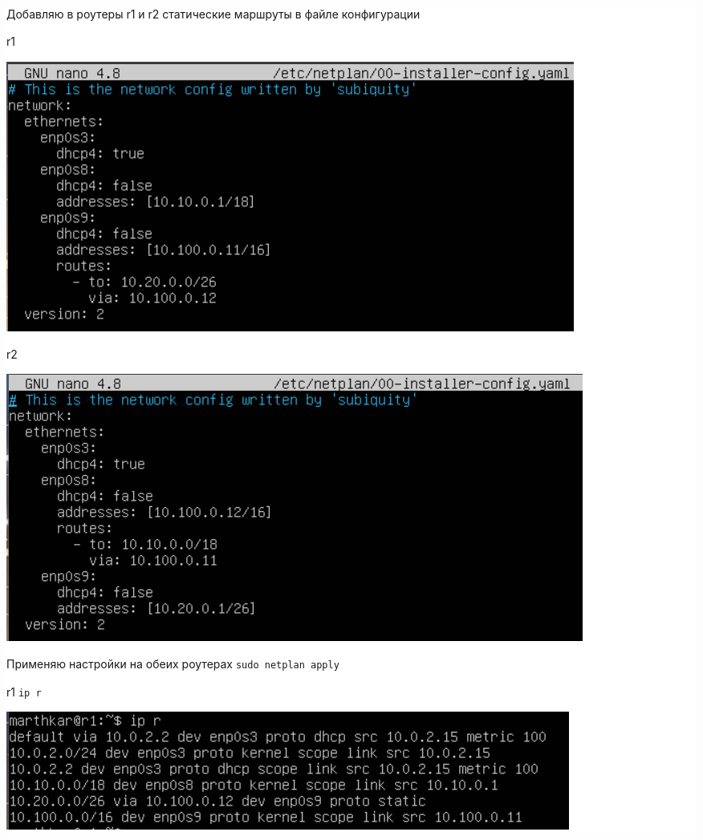 Добавляю в роутеры r1 и r2 статические маршруты в файле конфигурации

r1

![r1 etc/netplan/00-installer-config.yaml](image/5.24.png)

r2

![r2 etc/netplan/00-installer-config.yaml](image/5.25.png)

Применяю настройки на обеих роутерах `sudo netplan apply`


r1 `ip r`

![r1 ip r](image/5.26.png)
